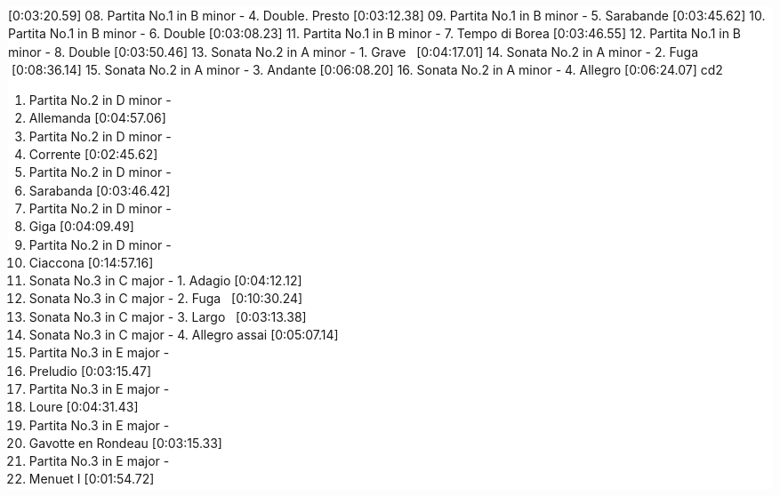 [0:03:20.59]
08. Partita No.1 in B minor -
4. Double. Presto
[0:03:12.38]
09. Partita No.1 in B minor -
5. Sarabande
[0:03:45.62]
10. Partita No.1 in B minor -
6. Double
[0:03:08.23]
11. Partita No.1 in B minor -
7. Tempo di Borea
[0:03:46.55]
12. Partita No.1 in B minor -
8. Double
[0:03:50.46]
13. Sonata No.2 in A minor - 1.
Grave   [0:04:17.01]
14. Sonata No.2 in A minor - 2.
Fuga   [0:08:36.14]
15. Sonata No.2 in A minor - 3.
Andante
[0:06:08.20]
16. Sonata No.2 in A minor - 4.
Allegro
[0:06:24.07]
cd2
01. Partita No.2 in D minor -
1. Allemanda
[0:04:57.06]
02. Partita No.2 in D minor -
2. Corrente
[0:02:45.62]
03. Partita No.2 in D minor -
3. Sarabanda
[0:03:46.42]
04. Partita No.2 in D minor -
4. Giga
[0:04:09.49]
05. Partita No.2 in D minor -
5. Ciaccona
[0:14:57.16]
06. Sonata No.3 in C major - 1.
Adagio
[0:04:12.12]
07. Sonata No.3 in C major - 2.
Fuga   [0:10:30.24]
08. Sonata No.3 in C major - 3.
Largo   [0:03:13.38]
09. Sonata No.3 in C major - 4.
Allegro assai
[0:05:07.14]
10. Partita No.3 in E major -
1. Preludio
[0:03:15.47]
11. Partita No.3 in E major -
2. Loure
[0:04:31.43]
12. Partita No.3 in E major -
3. Gavotte en Rondeau
[0:03:15.33]
13. Partita No.3 in E major -
4. Menuet I
[0:01:54.72]